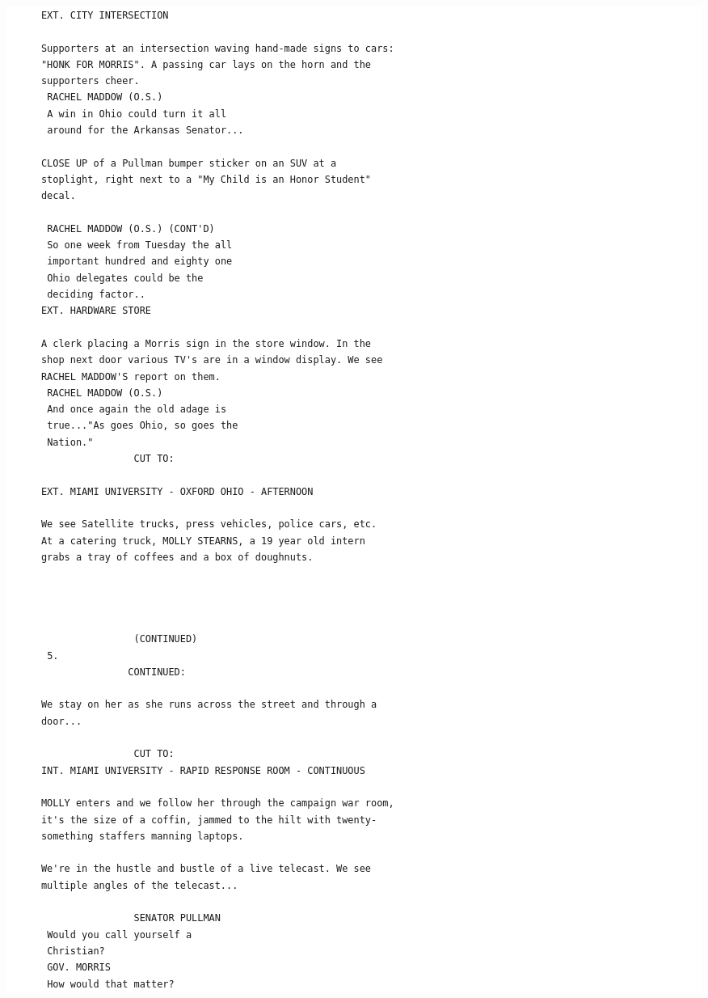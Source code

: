           EXT. CITY INTERSECTION
                         
          Supporters at an intersection waving hand-made signs to cars:
          "HONK FOR MORRIS". A passing car lays on the horn and the
          supporters cheer.
           RACHEL MADDOW (O.S.)
           A win in Ohio could turn it all
           around for the Arkansas Senator...
                         
          CLOSE UP of a Pullman bumper sticker on an SUV at a
          stoplight, right next to a "My Child is an Honor Student"
          decal.
                         
           RACHEL MADDOW (O.S.) (CONT'D)
           So one week from Tuesday the all
           important hundred and eighty one
           Ohio delegates could be the
           deciding factor..
          EXT. HARDWARE STORE
                         
          A clerk placing a Morris sign in the store window. In the
          shop next door various TV's are in a window display. We see
          RACHEL MADDOW'S report on them.
           RACHEL MADDOW (O.S.)
           And once again the old adage is
           true..."As goes Ohio, so goes the
           Nation."
                          CUT TO:
                         
          EXT. MIAMI UNIVERSITY - OXFORD OHIO - AFTERNOON
                         
          We see Satellite trucks, press vehicles, police cars, etc.
          At a catering truck, MOLLY STEARNS, a 19 year old intern
          grabs a tray of coffees and a box of doughnuts.
                         
                         
                         
                         
                          (CONTINUED)
           5.
                         CONTINUED:
                         
          We stay on her as she runs across the street and through a
          door...
                         
                          CUT TO:
          INT. MIAMI UNIVERSITY - RAPID RESPONSE ROOM - CONTINUOUS
                         
          MOLLY enters and we follow her through the campaign war room,
          it's the size of a coffin, jammed to the hilt with twenty-
          something staffers manning laptops.
                         
          We're in the hustle and bustle of a live telecast. We see
          multiple angles of the telecast...
                         
                          SENATOR PULLMAN
           Would you call yourself a
           Christian?
           GOV. MORRIS
           How would that matter?
                         
